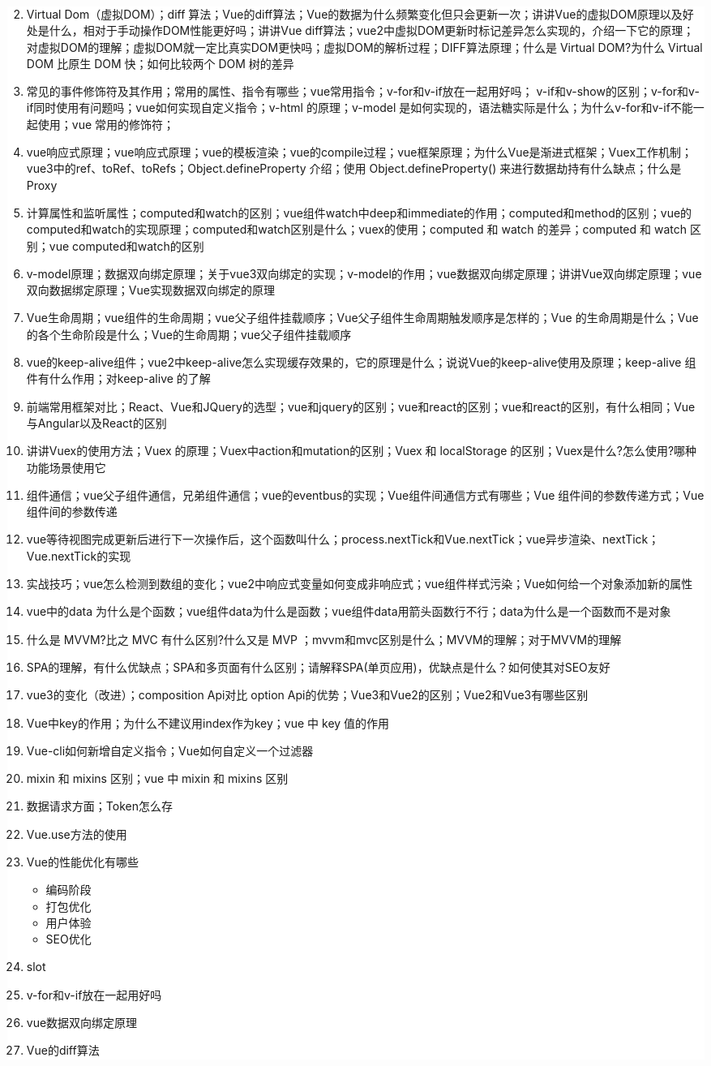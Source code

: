 2. Virtual Dom（虚拟DOM）；diff 算法；Vue的diff算法；Vue的数据为什么频繁变化但只会更新一次；讲讲Vue的虚拟DOM原理以及好处是什么，相对于手动操作DOM性能更好吗；讲讲Vue diff算法；vue2中虚拟DOM更新时标记差异怎么实现的，介绍一下它的原理；对虚拟DOM的理解；虚拟DOM就一定比真实DOM更快吗；虚拟DOM的解析过程；DIFF算法原理；什么是 Virtual DOM?为什么 Virtual DOM 比原生 DOM 快；如何比较两个 DOM 树的差异

3. 常见的事件修饰符及其作用；常用的属性、指令有哪些；vue常用指令；v-for和v-if放在一起用好吗； v-if和v-show的区别；v-for和v-if同时使用有问题吗；vue如何实现自定义指令；v-html 的原理；v-model 是如何实现的，语法糖实际是什么；为什么v-for和v-if不能一起使用；vue 常用的修饰符；

4. vue响应式原理；vue响应式原理；vue的模板渲染；vue的compile过程；vue框架原理；为什么Vue是渐进式框架；Vuex工作机制；vue3中的ref、toRef、toRefs；Object.defineProperty 介绍；使用 Object.defineProperty() 来进行数据劫持有什么缺点；什么是 Proxy

5. 计算属性和监听属性；computed和watch的区别；vue组件watch中deep和immediate的作用；computed和method的区别；vue的computed和watch的实现原理；computed和watch区别是什么；vuex的使用；computed 和 watch 的差异；computed 和 watch 区别；vue computed和watch的区别

6. v-model原理；数据双向绑定原理；关于vue3双向绑定的实现；v-model的作用；vue数据双向绑定原理；讲讲Vue双向绑定原理；vue 双向数据绑定原理；Vue实现数据双向绑定的原理

7. Vue生命周期；vue组件的生命周期；vue父子组件挂载顺序；Vue父子组件生命周期触发顺序是怎样的；Vue 的生命周期是什么；Vue 的各个生命阶段是什么；Vue的生命周期；vue父子组件挂载顺序

8. vue的keep-alive组件；vue2中keep-alive怎么实现缓存效果的，它的原理是什么；说说Vue的keep-alive使用及原理；keep-alive 组件有什么作用；对keep-alive 的了解

9. 前端常用框架对比；React、Vue和JQuery的选型；vue和jquery的区别；vue和react的区别；vue和react的区别，有什么相同；Vue与Angular以及React的区别

10. 讲讲Vuex的使用方法；Vuex 的原理；Vuex中action和mutation的区别；Vuex 和 localStorage 的区别；Vuex是什么?怎么使用?哪种功能场景使用它

11. 组件通信；vue父子组件通信，兄弟组件通信；vue的eventbus的实现；Vue组件间通信方式有哪些；Vue 组件间的参数传递方式；Vue组件间的参数传递

12. vue等待视图完成更新后进行下一次操作后，这个函数叫什么；process.nextTick和Vue.nextTick；vue异步渲染、nextTick；Vue.nextTick的实现

13. 实战技巧；vue怎么检测到数组的变化；vue2中响应式变量如何变成非响应式；vue组件样式污染；Vue如何给一个对象添加新的属性

14. vue中的data 为什么是个函数；vue组件data为什么是函数；vue组件data用箭头函数行不行；data为什么是一个函数而不是对象

15. 什么是 MVVM?比之 MVC 有什么区别?什么又是 MVP ；mvvm和mvc区别是什么；MVVM的理解；对于MVVM的理解

16. SPA的理解，有什么优缺点；SPA和多页面有什么区别；请解释SPA(单页应用)，优缺点是什么？如何使其对SEO友好

17. vue3的变化（改进）；composition Api对比 option Api的优势；Vue3和Vue2的区别；Vue2和Vue3有哪些区别

18. Vue中key的作用；为什么不建议用index作为key；vue 中 key 值的作用

19. Vue-cli如何新增自定义指令；Vue如何自定义一个过滤器

20. mixin 和 mixins 区别；vue 中 mixin 和 mixins 区别

21. 数据请求方面；Token怎么存

22. Vue.use方法的使用

23. Vue的性能优化有哪些
    - 编码阶段
    - 打包优化
    - 用户体验
    - SEO优化

24. slot

25. v-for和v-if放在一起用好吗

26. vue数据双向绑定原理

27. Vue的diff算法
